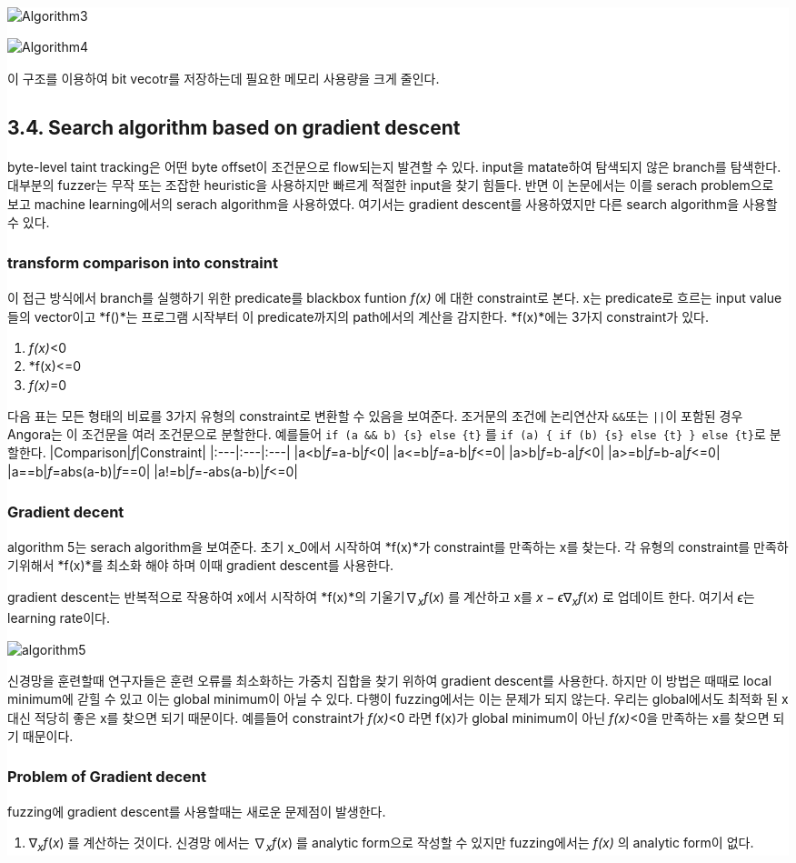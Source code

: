 ![Algorithm3]()

![Algorithm4]()

이 구조를 이용하여 bit vecotr를 저장하는데 필요한 메모리 사용량을 크게 줄인다.

## 3.4. Search algorithm based on gradient descent
byte-level taint tracking은 어떤 byte offset이 조건문으로 flow되는지 발견할 수 있다. input을 matate하여 탐색되지 않은 branch를 탐색한다. 대부분의 fuzzer는 무작 또는 조잡한 heuristic을 사용하지만 빠르게 적절한 input을 찾기 힘들다. 반면 이 논문에서는 이를 serach problem으로 보고 machine learning에서의 serach algorithm을 사용하였다. 여기서는 gradient descent를 사용하였지만 다른 search algorithm을 사용할 수 있다.

### transform comparison into constraint
이 접근 방식에서 branch를 실행하기 위한 predicate를 blackbox funtion *f(x)* 에 대한 constraint로 본다. x는 predicate로 흐르는 input value들의 vector이고 *f()*는 프로그램 시작부터 이 predicate까지의 path에서의 계산을 감지한다. *f(x)*에는 3가지 constraint가 있다.

1. *f(x)*<0
2. *f(x)<=0
3. *f(x)*=0

다음 표는 모든 형태의 비료를 3가지 유형의 constraint로 변환할 수 있음을 보여준다. 조거문의 조건에 논리연산자 `&&`또는 `||`이 포함된 경우 Angora는 이 조건문을 여러 조건문으로 분할한다. 예를들어
`if (a && b) {s} else {t}` 를 `if (a) { if (b) {s} else {t} } else {t}`로 분할한다.
|Comparison|*f*|Constraint|
|:---|:---|:---|
|a<b|*f*=a-b|*f*<0|
|a<=b|*f*=a-b|*f*<=0|
|a>b|*f*=b-a|*f*<0|
|a>=b|*f*=b-a|*f*<=0|
|a==b|*f*=abs(a-b)|*f*==0|
|a!=b|*f*=-abs(a-b)|*f*<=0|

### Gradient decent
algorithm 5는 serach algorithm을 보여준다. 초기 x_0에서 시작하여 *f(x)*가 constraint를 만족하는 x를 찾는다. 각 유형의 constraint를 만족하기위해서 *f(x)*를 최소화 해야 하며 이때 gradient descent를 사용한다. 

gradient descent는 반복적으로 작용하여 x에서 시작하여 *f(x)*의 기울기$∇_xf(x)$ 를 계산하고 x를 $x-ϵ∇_xf(x)$ 로 업데이트 한다. 여기서 $ϵ$는 learning rate이다.

![algorithm5]()

신경망을 훈련할때 연구자들은 훈련 오류를 최소화하는 가중치 집합을 찾기 위하여 gradient descent를 사용한다. 하지만 이 방법은 때때로 local minimum에 갇힐 수 있고 이는 global minimum이 아닐 수 있다. 다행이 fuzzing에서는 이는 문제가 되지 않는다. 우리는 global에서도 최적화 된 x 대신 적당히 좋은 x를 찾으면 되기 때문이다. 예를들어 constraint가 *f(x)*<0 라면 f(x)가 global minimum이 아닌 *f(x)*<0을 만족하는 x를 찾으면 되기 때문이다.  

### Problem of Gradient decent
fuzzing에 gradient descent를 사용할때는 새로운 문제점이 발생한다. 
1. $∇_xf(x)$ 를 계산하는 것이다. 신경망 에서는 $∇_xf(x)$ 를 analytic form으로 작성할 수 있지만 fuzzing에서는 *f(x)* 의 analytic form이 없다.
